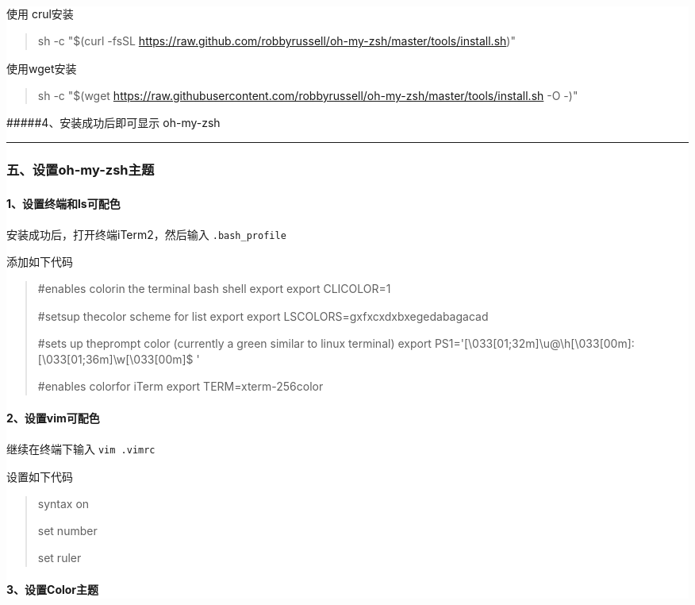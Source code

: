 使用 crul安装

> sh -c "$(curl -fsSL https://raw.github.com/robbyrussell/oh-my-zsh/master/tools/install.sh)"

使用wget安装

> sh -c "$(wget https://raw.githubusercontent.com/robbyrussell/oh-my-zsh/master/tools/install.sh -O -)"

#####4、安装成功后即可显示 oh-my-zsh





----



### 五、设置oh-my-zsh主题



#### 1、设置终端和ls可配色

安装成功后，打开终端iTerm2，然后输入 `.bash_profile` 

添加如下代码

> \#enables colorin the terminal bash shell export export CLICOLOR=1  
>
> 
>
> \#setsup thecolor scheme for list export export LSCOLORS=gxfxcxdxbxegedabagacad   
>
> 
>
> \#sets up theprompt color (currently a green similar to linux terminal) export PS1='\[\033[01;32m\]\u@\h\[\033[00m\]:\[\033[01;36m\]\w\[\033[00m\]\$     ' 
>
> 
>
> \#enables colorfor iTerm export TERM=xterm-256color



#### 2、设置vim可配色

继续在终端下输入 `vim .vimrc`

设置如下代码

> syntax on 
>
> set number
>
> set ruler



#### 3、设置Color主题
